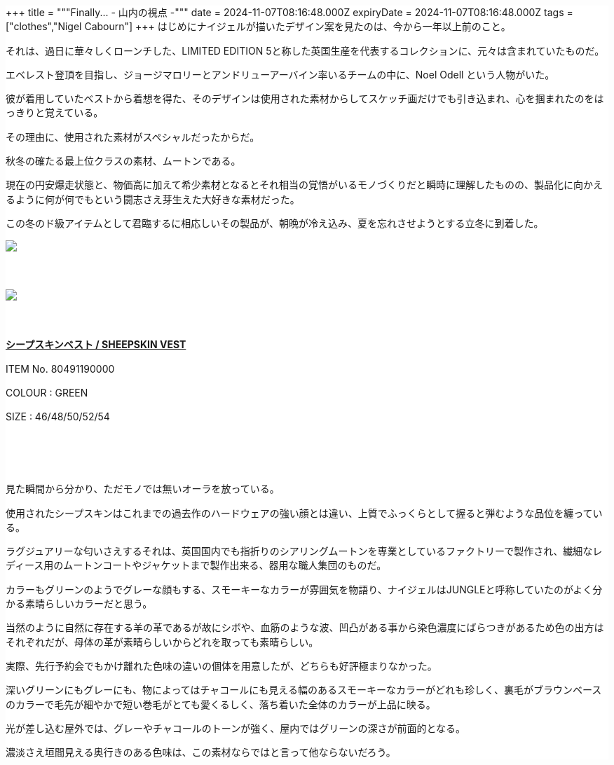 +++
title = """Finally... - 山内の視点 -"""
date = 2024-11-07T08:16:48.000Z
expiryDate = 2024-11-07T08:16:48.000Z
tags = ["clothes","Nigel Cabourn"]
+++
はじめにナイジェルが描いたデザイン案を見たのは、今から一年以上前のこと。

それは、過日に華々しくローンチした、LIMITED EDITION 5と称した英国生産を代表するコレクションに、元々は含まれていたものだ。

エベレスト登頂を目指し、ジョージマロリーとアンドリューアーバイン率いるチームの中に、Noel Odell という人物がいた。

彼が着用していたベストから着想を得た、そのデザインは使用された素材からしてスケッチ画だけでも引き込まれ、心を掴まれたのをはっきりと覚えている。

その理由に、使用された素材がスペシャルだったからだ。

秋冬の確たる最上位クラスの素材、ムートンである。

現在の円安爆走状態と、物価高に加えて希少素材となるとそれ相当の覚悟がいるモノづくりだと瞬時に理解したものの、製品化に向かえるように何が何でもという闘志さえ芽生えた大好きな素材だった。

この冬のド級アイテムとして君臨するに相応しいその製品が、朝晩が冷え込み、夏を忘れさせようとする立冬に到着した。

![](https://cdn.shopify.com/s/files/1/0094/9295/5196/files/IMG_0237_2f66fdc0-1250-46a9-9d05-47858408e53a.jpg?v=1730812408)

⠀

![](https://cdn.shopify.com/s/files/1/0094/9295/5196/files/IMG_0228.jpg?v=1730812406)

⠀

[**シープスキンベスト / SHEEPSKIN VEST**](https://cabourn.jp/products/80491190000)

ITEM No. 80491190000

COLOUR : GREEN

SIZE : 46/48/50/52/54

⠀

⠀

見た瞬間から分かり、ただモノでは無いオーラを放っている。

使用されたシープスキンはこれまでの過去作のハードウェアの強い顔とは違い、上質でふっくらとして握ると弾むような品位を纏っている。

ラグジュアリーな匂いさえするそれは、英国国内でも指折りのシアリングムートンを専業としているファクトリーで製作され、繊細なレディース用のムートンコートやジャケットまで製作出来る、器用な職人集団のものだ。

カラーもグリーンのようでグレーな顔もする、スモーキーなカラーが雰囲気を物語り、ナイジェルはJUNGLEと呼称していたのがよく分かる素晴らしいカラーだと思う。

当然のように自然に存在する羊の革であるが故にシボや、血筋のような波、凹凸がある事から染色濃度にばらつきがあるため色の出方はそれぞれだが、母体の革が素晴らしいからどれを取っても素晴らしい。

実際、先行予約会でもかけ離れた色味の違いの個体を用意したが、どちらも好評極まりなかった。

深いグリーンにもグレーにも、物によってはチャコールにも見える幅のあるスモーキーなカラーがどれも珍しく、裏毛がブラウンベースのカラーで毛先が細やかで短い巻毛がとても愛くるしく、落ち着いた全体のカラーが上品に映る。

光が差し込む屋外では、グレーやチャコールのトーンが強く、屋内ではグリーンの深さが前面的となる。

濃淡さえ垣間見える奥行きのある色味は、この素材ならではと言って他ならないだろう。
